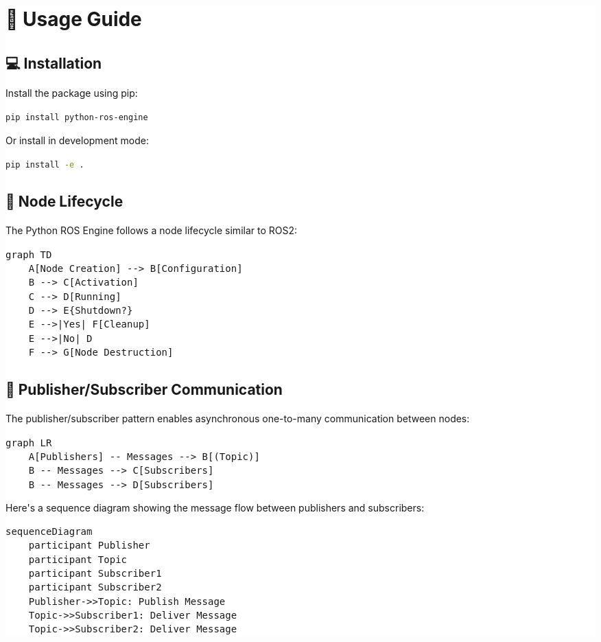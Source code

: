 # 📘 Usage Guide

## 💻 Installation

Install the package using pip:

```bash
pip install python-ros-engine
```

Or install in development mode:

```bash
pip install -e .
```

## 🔄 Node Lifecycle

The Python ROS Engine follows a node lifecycle similar to ROS2:

<pre class="mermaid">
graph TD
    A[Node Creation] --> B[Configuration]
    B --> C[Activation]
    C --> D[Running]
    D --> E{Shutdown?}
    E -->|Yes| F[Cleanup]
    E -->|No| D
    F --> G[Node Destruction]
</pre>

## 📢 Publisher/Subscriber Communication

The publisher/subscriber pattern enables asynchronous one-to-many communication between nodes:

<pre class="mermaid">
graph LR
    A[Publishers] -- Messages --> B[(Topic)]
    B -- Messages --> C[Subscribers]
    B -- Messages --> D[Subscribers]
</pre>

Here's a sequence diagram showing the message flow between publishers and subscribers:

<pre class="mermaid">
sequenceDiagram
    participant Publisher
    participant Topic
    participant Subscriber1
    participant Subscriber2
    Publisher->>Topic: Publish Message
    Topic->>Subscriber1: Deliver Message
    Topic->>Subscriber2: Deliver Message
</pre>
